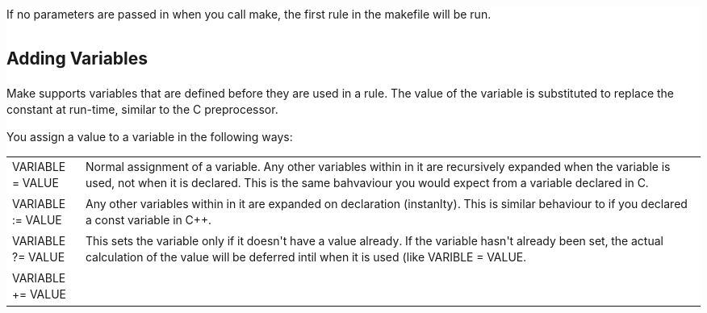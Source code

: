 If no parameters are passed in when you call make, the first rule in the makefile will be run.

## Adding Variables

Make supports variables that are defined before they are used in a rule. The value of the variable is substituted to replace the constant at run-time, similar to the C preprocessor.

You assign a value to a variable in the following ways:

<table>
    <tbody >
        <tr >
            
<td >
                VARIABLE = VALUE
            
</td>
            
<td >
                Normal assignment of a variable. Any other variables within in it are recursively expanded when the variable is used, not when it is declared. This is the same bahvaviour you would expect from a variable declared in C.
            
</td>
        </tr>
        <tr >
            
<td >
                VARIABLE := VALUE
            
</td>
            
<td >
                Any other variables within in it are expanded on declaration (instanlty). This is similar behaviour to if you declared a const variable in C++.
            
</td>
        </tr>
        <tr >
            
<td >
                VARIABLE ?= VALUE
            
</td>
            
<td >
                This sets the variable only if it doesn't have a value already. If the variable hasn't already been set, the actual calculation of the value will be deferred intil when it is used (like VARIBLE = VALUE.
            
</td>
        </tr>
        <tr >
            
<td >
                VARIABLE += VALUE
            
</td>
            